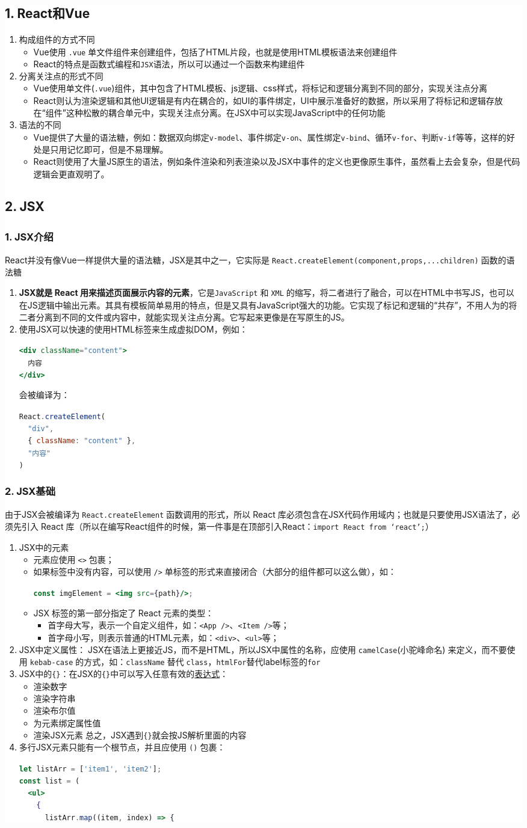 ## 1. React和Vue
1. 构成组件的方式不同
    - Vue使用 `.vue` 单文件组件来创建组件，包括了HTML片段，也就是使用HTML模板语法来创建组件
    - React的特点是函数式编程和`JSX`语法，所以可以通过一个函数来构建组件
2. 分离关注点的形式不同
    - Vue使用单文件(`.vue`)组件，其中包含了HTML模板、js逻辑、css样式，将标记和逻辑分离到不同的部分，实现关注点分离
    - React则认为渲染逻辑和其他UI逻辑是有内在耦合的，如UI的事件绑定，UI中展示准备好的数据，所以采用了将标记和逻辑存放在“组件”这种松散的耦合单元中，实现关注点分离。在JSX中可以实现JavaScript中的任何功能
3. 语法的不同
    - Vue提供了大量的语法糖，例如：数据双向绑定`v-model`、事件绑定`v-on`、属性绑定`v-bind`、循环`v-for`、判断`v-if`等等，这样的好处是只用记忆即可，但是不易理解。
    - React则使用了大量JS原生的语法，例如条件渲染和列表渲染以及JSX中事件的定义也更像原生事件，虽然看上去会复杂，但是代码逻辑会更直观明了。
## 2. JSX
### 1. JSX介绍
React并没有像Vue一样提供大量的语法糖，JSX是其中之一，它实际是 `React.createElement(component,props,...children)` 函数的语法糖
1. **JSX就是 React 用来描述页面展示内容的元素**，它是`JavaScript` 和 `XML` 的缩写，将二者进行了融合，可以在HTML中书写JS，也可以在JS逻辑中输出元素。其具有模板简单易用的特点，但是又具有JavaScript强大的功能。它实现了标记和逻辑的“共存”，不用人为的将二者分离到不同的文件或内容中，就能实现关注点分离。它写起来更像是在写原生的JS。
2. 使用JSX可以快速的使用HTML标签来生成虚拟DOM，例如：
    ```jsx
    <div className="content">
      内容
    </div>
    ```
    会被编译为：
    ```js
    React.createElement(
      "div",
      { className: "content" },
      "内容"
    )
    ```
### 2. JSX基础
由于JSX会被编译为 `React.createElement` 函数调用的形式，所以 React 库必须包含在JSX代码作用域内；也就是只要使用JSX语法了，必须先引入 React 库（所以在编写React组件的时候，第一件事是在顶部引入React：`import React from ‘react’;`）
1. JSX中的元素
   - 元素应使用 `<>` 包裹；
   - 如果标签中没有内容，可以使用 `/>` 单标签的形式来直接闭合（大部分的组件都可以这么做），如：
     ```jsx
     const imgElement = <img src={path}/>;
     ```
   - JSX 标签的第一部分指定了 React 元素的类型：  
     - 首字母大写，表示一个自定义组件，如：`<App />`、`<Item />`等；
     - 首字母小写，则表示普通的HTML元素，如：`<div>`、`<ul>`等；  
2. JSX中定义属性：
   JSX在语法上更接近JS，而不是HTML，所以JSX中属性的名称，应使用 `camelCase`(小驼峰命名) 来定义，而不要使用 `kebab-case` 的方式，如：`className` 替代 `class`，`htmlFor`替代label标签的`for`
3. JSX中的`{}`：在JSX的`{}`中可以写入任意有效的[表达式](https://developer.mozilla.org/zh-CN/docs/Web/JavaScript/Guide/Expressions_and_Operators)：
   - 渲染数字
   - 渲染字符串
   - 渲染布尔值
   - 为元素绑定属性值
   - 渲染JSX元素
   总之，JSX遇到`{}`就会按JS解析里面的内容
4. 多行JSX元素只能有一个根节点，并且应使用 `()` 包裹：
   ```jsx
   let listArr = ['item1', 'item2'];
   const list = (
     <ul>
       {
         listArr.map((item, index) => {
   ```